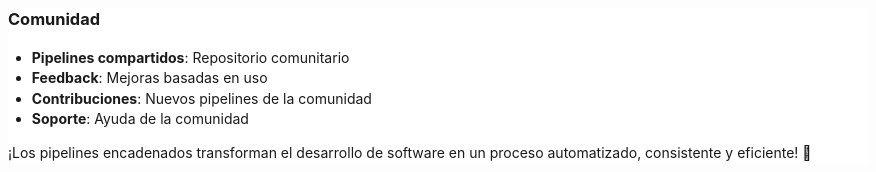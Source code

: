 ### **Comunidad**
- **Pipelines compartidos**: Repositorio comunitario
- **Feedback**: Mejoras basadas en uso
- **Contribuciones**: Nuevos pipelines de la comunidad
- **Soporte**: Ayuda de la comunidad

¡Los pipelines encadenados transforman el desarrollo de software en un proceso automatizado, consistente y eficiente! 🚀




